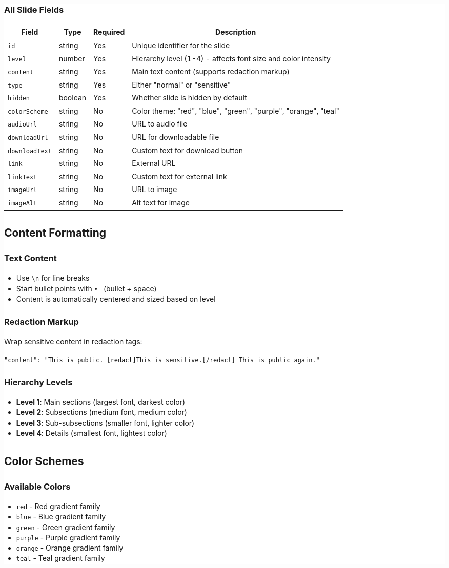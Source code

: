 ### All Slide Fields

| Field | Type | Required | Description |
|-------|------|----------|-------------|
| `id` | string | Yes | Unique identifier for the slide |
| `level` | number | Yes | Hierarchy level (1-4) - affects font size and color intensity |
| `content` | string | Yes | Main text content (supports redaction markup) |
| `type` | string | Yes | Either "normal" or "sensitive" |
| `hidden` | boolean | Yes | Whether slide is hidden by default |
| `colorScheme` | string | No | Color theme: "red", "blue", "green", "purple", "orange", "teal" |
| `audioUrl` | string | No | URL to audio file |
| `downloadUrl` | string | No | URL for downloadable file |
| `downloadText` | string | No | Custom text for download button |
| `link` | string | No | External URL |
| `linkText` | string | No | Custom text for external link |
| `imageUrl` | string | No | URL to image |
| `imageAlt` | string | No | Alt text for image |

## Content Formatting

### Text Content
- Use `\n` for line breaks
- Start bullet points with `• ` (bullet + space)
- Content is automatically centered and sized based on level

### Redaction Markup
Wrap sensitive content in redaction tags:
```
"content": "This is public. [redact]This is sensitive.[/redact] This is public again."
```

### Hierarchy Levels
- **Level 1**: Main sections (largest font, darkest color)
- **Level 2**: Subsections (medium font, medium color)
- **Level 3**: Sub-subsections (smaller font, lighter color)
- **Level 4**: Details (smallest font, lightest color)

## Color Schemes

### Available Colors
- `red` - Red gradient family
- `blue` - Blue gradient family  
- `green` - Green gradient family
- `purple` - Purple gradient family
- `orange` - Orange gradient family
- `teal` - Teal gradient family
